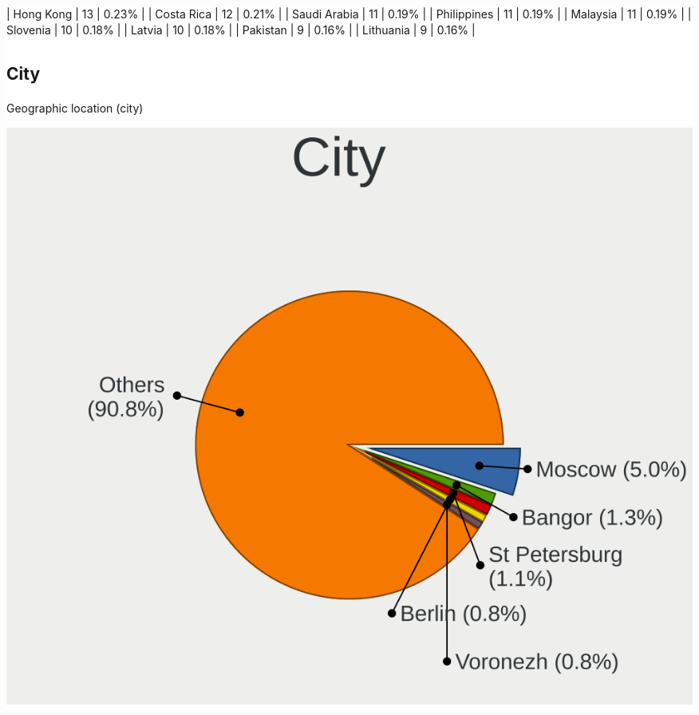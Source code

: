 | Hong Kong    | 13        | 0.23%   |
| Costa Rica   | 12        | 0.21%   |
| Saudi Arabia | 11        | 0.19%   |
| Philippines  | 11        | 0.19%   |
| Malaysia     | 11        | 0.19%   |
| Slovenia     | 10        | 0.18%   |
| Latvia       | 10        | 0.18%   |
| Pakistan     | 9         | 0.16%   |
| Lithuania    | 9         | 0.16%   |

City
----

Geographic location (city)

![City](./All/images/pie_chart/node_city.svg)
